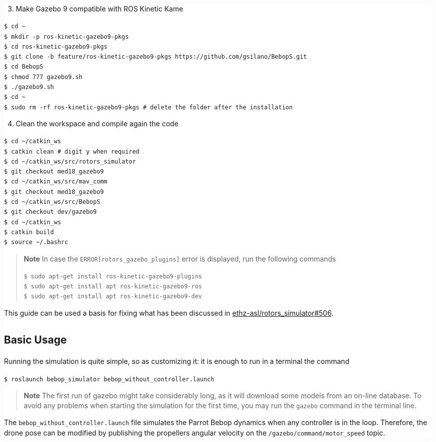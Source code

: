  3. Make Gazebo 9 compatible with ROS Kinetic Kame

```console
$ cd ~
$ mkdir -p ros-kinetic-gazebo9-pkgs
$ cd ros-kinetic-gazebo9-pkgs
$ git clone -b feature/ros-kinetic-gazebo9-pkgs https://github.com/gsilano/BebopS.git
$ cd BebopS
$ chmod 777 gazebo9.sh
$ ./gazebo9.sh
$ cd ~
$ sudo rm -rf ros-kinetic-gazebo9-pkgs # delete the folder after the installation
```

4. Clean the workspace and compile again the code

```console
$ cd ~/catkin_ws
$ catkin clean # digit y when required
$ cd ~/catkin_ws/src/rotors_simulator
$ git checkout med18_gazebo9
$ cd ~/catkin_ws/src/mav_comm
$ git checkout med18_gazebo9
$ cd ~/catkin_ws/src/BebopS
$ git checkout dev/gazebo9
$ cd ~/catkin_ws
$ catkin build
$ source ~/.bashrc
```

> **Note** In case the `ERROR[rotors_gazebo_plugins]` error is displayed, run the following commands
>```console
>$ sudo apt-get install ros-kinetic-gazebo9-plugins
>$ sudo apt-get install apt ros-kinetic-gazebo9-ros
>$ sudo apt-get install apt ros-kinetic-gazebo9-dev
>```

This guide can be used a basis for fixing what has been discussed in [ethz-asl/rotors_simulator#506](https://github.com/ethz-asl/rotors_simulator/pull/506).

Basic Usage
---------------------------------------------------------

Running the simulation is quite simple, so as customizing it: it is enough to run in a terminal the command

```console
$ roslaunch bebop_simulator bebop_without_controller.launch
```

> **Note** The first run of gazebo might take considerably long, as it will download some models from an on-line database. To avoid any problems when starting the simulation for the first time, you may run the `gazebo` command in the terminal line.

The `bebop_without_controller.launch` file simulates the Parrot Bebop dynamics when any controller is in the loop. Therefore, the drone pose can be modified by publishing the propellers angular velocity on the `/gazebo/command/motor_speed` topic.
